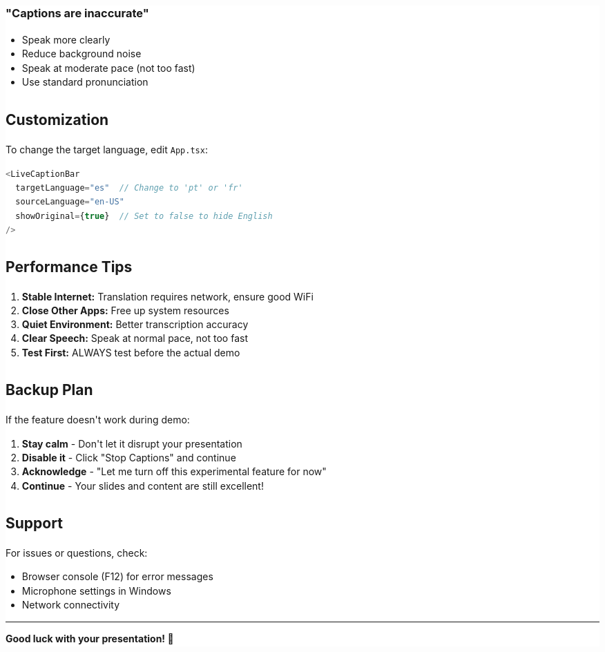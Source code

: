 ### "Captions are inaccurate"
- Speak more clearly
- Reduce background noise
- Speak at moderate pace (not too fast)
- Use standard pronunciation

## Customization

To change the target language, edit `App.tsx`:

```typescript
<LiveCaptionBar 
  targetLanguage="es"  // Change to 'pt' or 'fr'
  sourceLanguage="en-US"
  showOriginal={true}  // Set to false to hide English
/>
```

## Performance Tips

1. **Stable Internet:** Translation requires network, ensure good WiFi
2. **Close Other Apps:** Free up system resources
3. **Quiet Environment:** Better transcription accuracy
4. **Clear Speech:** Speak at normal pace, not too fast
5. **Test First:** ALWAYS test before the actual demo

## Backup Plan

If the feature doesn't work during demo:

1. **Stay calm** - Don't let it disrupt your presentation
2. **Disable it** - Click "Stop Captions" and continue
3. **Acknowledge** - "Let me turn off this experimental feature for now"
4. **Continue** - Your slides and content are still excellent!

## Support

For issues or questions, check:
- Browser console (F12) for error messages
- Microphone settings in Windows
- Network connectivity

---

**Good luck with your presentation! 🚀**
